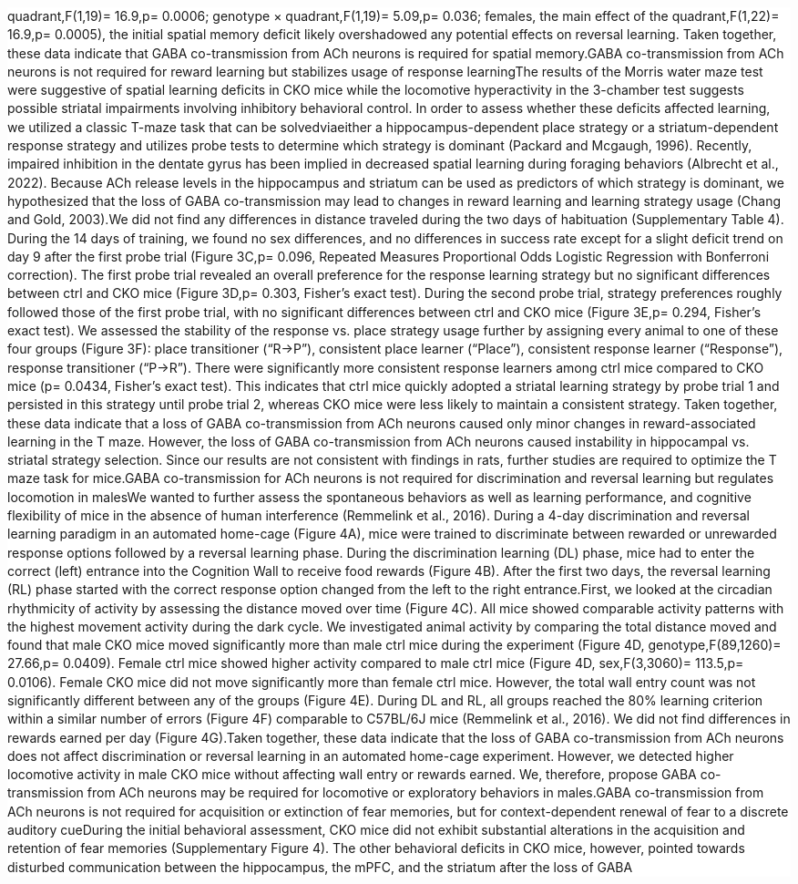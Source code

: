 quadrant,F(1,19)= 16.9,p= 0.0006; genotype × quadrant,F(1,19)= 5.09,p= 0.036; females, the main effect of the quadrant,F(1,22)= 16.9,p= 0.0005), the initial spatial memory deficit likely overshadowed any potential effects on reversal learning. Taken together, these data indicate that GABA co-transmission from ACh neurons is required for spatial memory.GABA co-transmission from ACh neurons is not required for reward learning but stabilizes usage of response learningThe results of the Morris water maze test were suggestive of spatial learning deficits in CKO mice while the locomotive hyperactivity in the 3-chamber test suggests possible striatal impairments involving inhibitory behavioral control. In order to assess whether these deficits affected learning, we utilized a classic T-maze task that can be solvedviaeither a hippocampus-dependent place strategy or a striatum-dependent response strategy and utilizes probe tests to determine which strategy is dominant (Packard and Mcgaugh, 1996). Recently, impaired inhibition in the dentate gyrus has been implied in decreased spatial learning during foraging behaviors (Albrecht et al., 2022). Because ACh release levels in the hippocampus and striatum can be used as predictors of which strategy is dominant, we hypothesized that the loss of GABA co-transmission may lead to changes in reward learning and learning strategy usage (Chang and Gold, 2003).We did not find any differences in distance traveled during the two days of habituation (Supplementary Table 4). During the 14 days of training, we found no sex differences, and no differences in success rate except for a slight deficit trend on day 9 after the first probe trial (Figure 3C,p= 0.096, Repeated Measures Proportional Odds Logistic Regression with Bonferroni correction). The first probe trial revealed an overall preference for the response learning strategy but no significant differences between ctrl and CKO mice (Figure 3D,p= 0.303, Fisher’s exact test). During the second probe trial, strategy preferences roughly followed those of the first probe trial, with no significant differences between ctrl and CKO mice (Figure 3E,p= 0.294, Fisher’s exact test). We assessed the stability of the response vs. place strategy usage further by assigning every animal to one of these four groups (Figure 3F): place transitioner (“R→P”), consistent place learner (“Place”), consistent response learner (“Response”), response transitioner (“P→R”). There were significantly more consistent response learners among ctrl mice compared to CKO mice (p= 0.0434, Fisher’s exact test). This indicates that ctrl mice quickly adopted a striatal learning strategy by probe trial 1 and persisted in this strategy until probe trial 2, whereas CKO mice were less likely to maintain a consistent strategy. Taken together, these data indicate that a loss of GABA co-transmission from ACh neurons caused only minor changes in reward-associated learning in the T maze. However, the loss of GABA co-transmission from ACh neurons caused instability in hippocampal vs. striatal strategy selection. Since our results are not consistent with findings in rats, further studies are required to optimize the T maze task for mice.GABA co-transmission for ACh neurons is not required for discrimination and reversal learning but regulates locomotion in malesWe wanted to further assess the spontaneous behaviors as well as learning performance, and cognitive flexibility of mice in the absence of human interference (Remmelink et al., 2016). During a 4-day discrimination and reversal learning paradigm in an automated home-cage (Figure 4A), mice were trained to discriminate between rewarded or unrewarded response options followed by a reversal learning phase. During the discrimination learning (DL) phase, mice had to enter the correct (left) entrance into the Cognition Wall to receive food rewards (Figure 4B). After the first two days, the reversal learning (RL) phase started with the correct response option changed from the left to the right entrance.First, we looked at the circadian rhythmicity of activity by assessing the distance moved over time (Figure 4C). All mice showed comparable activity patterns with the highest movement activity during the dark cycle. We investigated animal activity by comparing the total distance moved and found that male CKO mice moved significantly more than male ctrl mice during the experiment (Figure 4D, genotype,F(89,1260)= 27.66,p= 0.0409). Female ctrl mice showed higher activity compared to male ctrl mice (Figure 4D, sex,F(3,3060)= 113.5,p= 0.0106). Female CKO mice did not move significantly more than female ctrl mice. However, the total wall entry count was not significantly different between any of the groups (Figure 4E). During DL and RL, all groups reached the 80% learning criterion within a similar number of errors (Figure 4F) comparable to C57BL/6J mice (Remmelink et al., 2016). We did not find differences in rewards earned per day (Figure 4G).Taken together, these data indicate that the loss of GABA co-transmission from ACh neurons does not affect discrimination or reversal learning in an automated home-cage experiment. However, we detected higher locomotive activity in male CKO mice without affecting wall entry or rewards earned. We, therefore, propose GABA co-transmission from ACh neurons may be required for locomotive or exploratory behaviors in males.GABA co-transmission from ACh neurons is not required for acquisition or extinction of fear memories, but for context-dependent renewal of fear to a discrete auditory cueDuring the initial behavioral assessment, CKO mice did not exhibit substantial alterations in the acquisition and retention of fear memories (Supplementary Figure 4). The other behavioral deficits in CKO mice, however, pointed towards disturbed communication between the hippocampus, the mPFC, and the striatum after the loss of GABA
